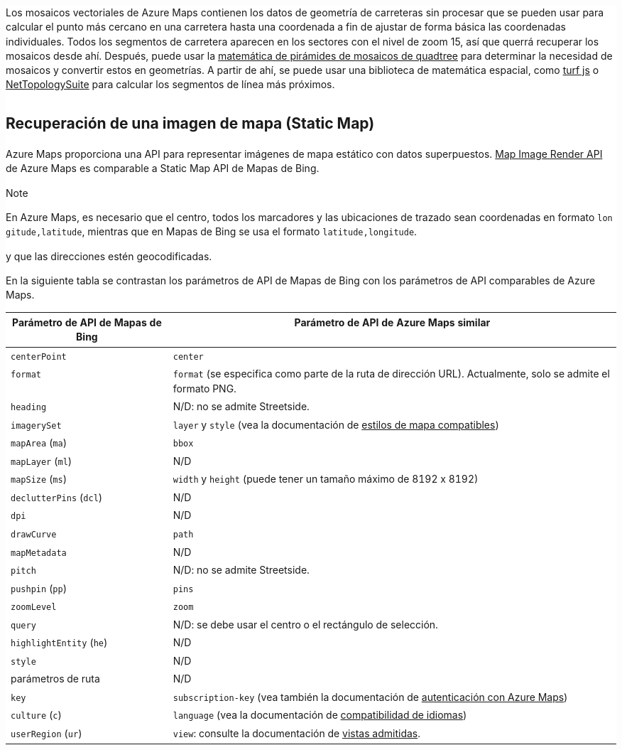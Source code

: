 Los mosaicos vectoriales de Azure Maps contienen los datos de geometría de carreteras sin procesar que se pueden usar para calcular el punto más cercano en una carretera hasta una coordenada a fin de ajustar de forma básica las coordenadas individuales. Todos los segmentos de carretera aparecen en los sectores con el nivel de zoom 15, así que querrá recuperar los mosaicos desde ahí. Después, puede usar la [matemática de pirámides de mosaicos de quadtree](./zoom-levels-and-tile-grid.md) para determinar la necesidad de mosaicos y convertir estos en geometrías. A partir de ahí, se puede usar una biblioteca de matemática espacial, como [turf js](http://turfjs.org/) o [NetTopologySuite](https://github.com/NetTopologySuite/NetTopologySuite) para calcular los segmentos de línea más próximos.

## <a name="retrieve-a-map-image-static-map"></a>Recuperación de una imagen de mapa (Static Map)

Azure Maps proporciona una API para representar imágenes de mapa estático con datos superpuestos. [Map Image Render API](/rest/api/maps/render/getmapimagerytile) de Azure Maps es comparable a Static Map API de Mapas de Bing.

> [!NOTE]
> En Azure Maps, es necesario que el centro, todos los marcadores y las ubicaciones de trazado sean coordenadas en formato `longitude,latitude`, mientras que en Mapas de Bing se usa el formato `latitude,longitude`.</p>
<p>y que las direcciones estén geocodificadas.

En la siguiente tabla se contrastan los parámetros de API de Mapas de Bing con los parámetros de API comparables de Azure Maps.

| Parámetro de API de Mapas de Bing  | Parámetro de API de Azure Maps similar            |
|--------------------------|------------------------------------------------|
| `centerPoint`            | `center`                                       |
| `format`                 | `format` (se especifica como parte de la ruta de dirección URL). Actualmente, solo se admite el formato PNG.  |
| `heading`                | N/D: no se admite Streetside.                |
| `imagerySet`             | `layer` y `style` (vea la documentación de [estilos de mapa compatibles](./supported-map-styles.md))   |
| `mapArea` (`ma`)         | `bbox`                                         |
| `mapLayer` (`ml`)        | N/D                                            |
| `mapSize` (`ms`)         | `width` y `height` (puede tener un tamaño máximo de 8192 x 8192) |
| `declutterPins` (`dcl`)  | N/D                                            |
| `dpi`                    | N/D                                            |
| `drawCurve`              | `path`                                         |
| `mapMetadata`            | N/D                                            |
| `pitch`                  | N/D: no se admite Streetside.                |
| `pushpin` (`pp`)         | `pins`                                         |
| `zoomLevel`              | `zoom`                                         |
| `query`                  | N/D: se debe usar el centro o el rectángulo de selección.     |
| `highlightEntity` (`he`) | N/D                                            |
| `style`                  | N/D                                            |
| parámetros de ruta         | N/D                                            |
| `key`                    | `subscription-key` (vea también la documentación de [autenticación con Azure Maps](./azure-maps-authentication.md)) |
| `culture` (`c`)          | `language` (vea la documentación de [compatibilidad de idiomas](./supported-languages.md))   |
| `userRegion` (`ur`)      | `view`: consulte la documentación de [vistas admitidas](./supported-languages.md#azure-maps-supported-views). |
